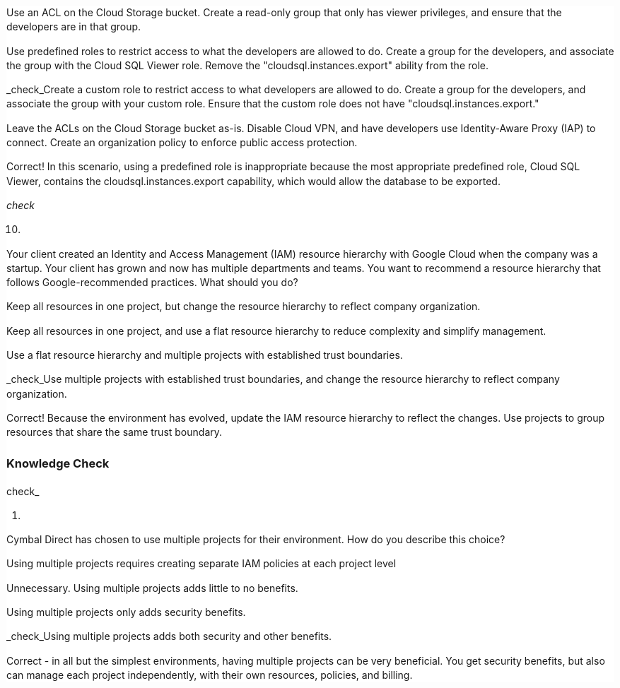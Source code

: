 Use an ACL on the Cloud Storage bucket. Create a read-only group that only has viewer privileges, and ensure that the developers are in that group.

Use predefined roles to restrict access to what the developers are allowed to do. Create a group for the developers, and associate the group with the Cloud SQL Viewer role. Remove the "cloudsql.instances.export" ability from the role.

_check_Create a custom role to restrict access to what developers are allowed to do. Create a group for the developers, and associate the group with your custom role. Ensure that the custom role does not have "cloudsql.instances.export."

Leave the ACLs on the Cloud Storage bucket as-is. Disable Cloud VPN, and have developers use Identity-Aware Proxy (IAP) to connect. Create an organization policy to enforce public access protection.

Correct! In this scenario, using a predefined role is inappropriate because the most appropriate predefined role, Cloud SQL Viewer, contains the cloudsql.instances.export capability, which would allow the database to be exported.

_check_

10.

Your client created an Identity and Access Management (IAM) resource hierarchy with Google Cloud when the company was a startup. Your client has grown and now has multiple departments and teams. You want to recommend a resource hierarchy that follows Google-recommended practices. What should you do?

Keep all resources in one project, but change the resource hierarchy to reflect company organization.

Keep all resources in one project, and use a flat resource hierarchy to reduce complexity and simplify management.

Use a flat resource hierarchy and multiple projects with established trust boundaries.

_check_Use multiple projects with established trust boundaries, and change the resource hierarchy to reflect company organization.

Correct! Because the environment has evolved, update the IAM resource hierarchy to reflect the changes. Use projects to group resources that share the same trust boundary.

### Knowledge Check

check_

1.

Cymbal Direct has chosen to use multiple projects for their environment. How do you describe this choice?

Using multiple projects requires creating separate IAM policies at each project level

Unnecessary. Using multiple projects adds little to no benefits.

Using multiple projects only adds security benefits.

_check_Using multiple projects adds both security and other benefits.

Correct - in all but the simplest environments, having multiple projects can be very beneficial. You get security benefits, but also can manage each project independently, with their own resources, policies, and billing.
